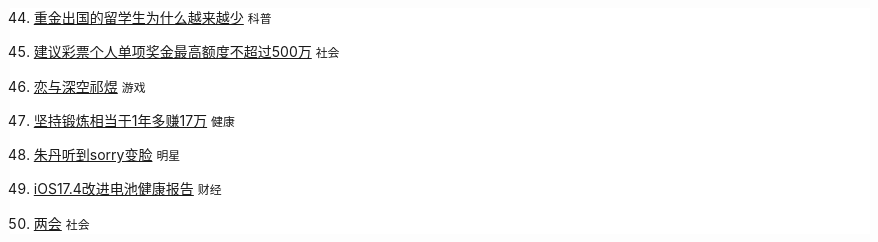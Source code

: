 44. [重金出国的留学生为什么越来越少](https://m.weibo.cn/search?containerid=100103type%3D1%26t%3D10%26q%3D%23%E9%87%8D%E9%87%91%E5%87%BA%E5%9B%BD%E7%9A%84%E7%95%99%E5%AD%A6%E7%94%9F%E4%B8%BA%E4%BB%80%E4%B9%88%E8%B6%8A%E6%9D%A5%E8%B6%8A%E5%B0%91%23&stream_entry_id=31&isnewpage=1&extparam=seat%3D1%26stream_entry_id%3D31%26q%3D%2523%25E9%2587%258D%25E9%2587%2591%25E5%2587%25BA%25E5%259B%25BD%25E7%259A%2584%25E7%2595%2599%25E5%25AD%25A6%25E7%2594%259F%25E4%25B8%25BA%25E4%25BB%2580%25E4%25B9%2588%25E8%25B6%258A%25E6%259D%25A5%25E8%25B6%258A%25E5%25B0%2591%2523%26dgr%3D0%26flag%3D1%26cate%3D5001%26c_type%3D31%26pos%3D42%26lcate%3D5001%26band_rank%3D43%26realpos%3D43%26filter_type%3Drealtimehot%26display_time%3D1709690961%26pre_seqid%3D17096909612119139042) `科普` 

45. [建议彩票个人单项奖金最高额度不超过500万](https://m.weibo.cn/search?containerid=100103type%3D1%26t%3D10%26q%3D%23%E5%BB%BA%E8%AE%AE%E5%BD%A9%E7%A5%A8%E4%B8%AA%E4%BA%BA%E5%8D%95%E9%A1%B9%E5%A5%96%E9%87%91%E6%9C%80%E9%AB%98%E9%A2%9D%E5%BA%A6%E4%B8%8D%E8%B6%85%E8%BF%87500%E4%B8%87%23&stream_entry_id=31&isnewpage=1&extparam=seat%3D1%26stream_entry_id%3D31%26q%3D%2523%25E5%25BB%25BA%25E8%25AE%25AE%25E5%25BD%25A9%25E7%25A5%25A8%25E4%25B8%25AA%25E4%25BA%25BA%25E5%258D%2595%25E9%25A1%25B9%25E5%25A5%2596%25E9%2587%2591%25E6%259C%2580%25E9%25AB%2598%25E9%25A2%259D%25E5%25BA%25A6%25E4%25B8%258D%25E8%25B6%2585%25E8%25BF%2587500%25E4%25B8%2587%2523%26dgr%3D0%26flag%3D0%26cate%3D5001%26c_type%3D31%26pos%3D43%26lcate%3D5001%26band_rank%3D44%26realpos%3D44%26filter_type%3Drealtimehot%26display_time%3D1709690961%26pre_seqid%3D17096909612119139042) `社会` 

46. [恋与深空祁煜](https://m.weibo.cn/search?containerid=100103type%3D1%26t%3D10%26q%3D%E6%81%8B%E4%B8%8E%E6%B7%B1%E7%A9%BA%E7%A5%81%E7%85%9C&stream_entry_id=31&isnewpage=1&extparam=seat%3D1%26stream_entry_id%3D31%26q%3D%25E6%2581%258B%25E4%25B8%258E%25E6%25B7%25B1%25E7%25A9%25BA%25E7%25A5%2581%25E7%2585%259C%26dgr%3D0%26flag%3D1%26cate%3D5001%26c_type%3D31%26pos%3D44%26lcate%3D5001%26band_rank%3D45%26realpos%3D45%26filter_type%3Drealtimehot%26display_time%3D1709690961%26pre_seqid%3D17096909612119139042) `游戏` 

47. [坚持锻炼相当于1年多赚17万](https://m.weibo.cn/search?containerid=100103type%3D1%26t%3D10%26q%3D%23%E5%9D%9A%E6%8C%81%E9%94%BB%E7%82%BC%E7%9B%B8%E5%BD%93%E4%BA%8E1%E5%B9%B4%E5%A4%9A%E8%B5%9A17%E4%B8%87%23&stream_entry_id=31&isnewpage=1&extparam=seat%3D1%26stream_entry_id%3D31%26q%3D%2523%25E5%259D%259A%25E6%258C%2581%25E9%2594%25BB%25E7%2582%25BC%25E7%259B%25B8%25E5%25BD%2593%25E4%25BA%258E1%25E5%25B9%25B4%25E5%25A4%259A%25E8%25B5%259A17%25E4%25B8%2587%2523%26dgr%3D0%26flag%3D1%26cate%3D5001%26c_type%3D31%26pos%3D45%26lcate%3D5001%26band_rank%3D46%26realpos%3D46%26filter_type%3Drealtimehot%26display_time%3D1709690961%26pre_seqid%3D17096909612119139042) `健康` 

48. [朱丹听到sorry变脸](https://m.weibo.cn/search?containerid=100103type%3D1%26t%3D10%26q%3D%23%E6%9C%B1%E4%B8%B9%E5%90%AC%E5%88%B0sorry%E5%8F%98%E8%84%B8%23&stream_entry_id=31&isnewpage=1&extparam=seat%3D1%26stream_entry_id%3D31%26q%3D%2523%25E6%259C%25B1%25E4%25B8%25B9%25E5%2590%25AC%25E5%2588%25B0sorry%25E5%258F%2598%25E8%2584%25B8%2523%26dgr%3D0%26flag%3D0%26cate%3D5001%26c_type%3D31%26pos%3D46%26lcate%3D5001%26band_rank%3D47%26realpos%3D47%26filter_type%3Drealtimehot%26display_time%3D1709690961%26pre_seqid%3D17096909612119139042) `明星` 

49. [iOS17.4改进电池健康报告](https://m.weibo.cn/search?containerid=100103type%3D1%26t%3D10%26q%3D%23iOS17.4%E6%94%B9%E8%BF%9B%E7%94%B5%E6%B1%A0%E5%81%A5%E5%BA%B7%E6%8A%A5%E5%91%8A%23&stream_entry_id=31&isnewpage=1&extparam=seat%3D1%26stream_entry_id%3D31%26q%3D%2523iOS17.4%25E6%2594%25B9%25E8%25BF%259B%25E7%2594%25B5%25E6%25B1%25A0%25E5%2581%25A5%25E5%25BA%25B7%25E6%258A%25A5%25E5%2591%258A%2523%26dgr%3D0%26flag%3D1%26cate%3D5001%26c_type%3D31%26pos%3D47%26lcate%3D5001%26band_rank%3D48%26realpos%3D48%26filter_type%3Drealtimehot%26display_time%3D1709690961%26pre_seqid%3D17096909612119139042) `财经` 

50. [两会](https://m.weibo.cn/search?containerid=100103type%3D1%26t%3D10%26q%3D%E4%B8%A4%E4%BC%9A&stream_entry_id=31&isnewpage=1&extparam=seat%3D1%26stream_entry_id%3D31%26q%3D%25E4%25B8%25A4%25E4%25BC%259A%26dgr%3D0%26flag%3D1%26cate%3D5001%26c_type%3D31%26pos%3D48%26lcate%3D5001%26band_rank%3D49%26realpos%3D49%26filter_type%3Drealtimehot%26display_time%3D1709690961%26pre_seqid%3D17096909612119139042) `社会` 
